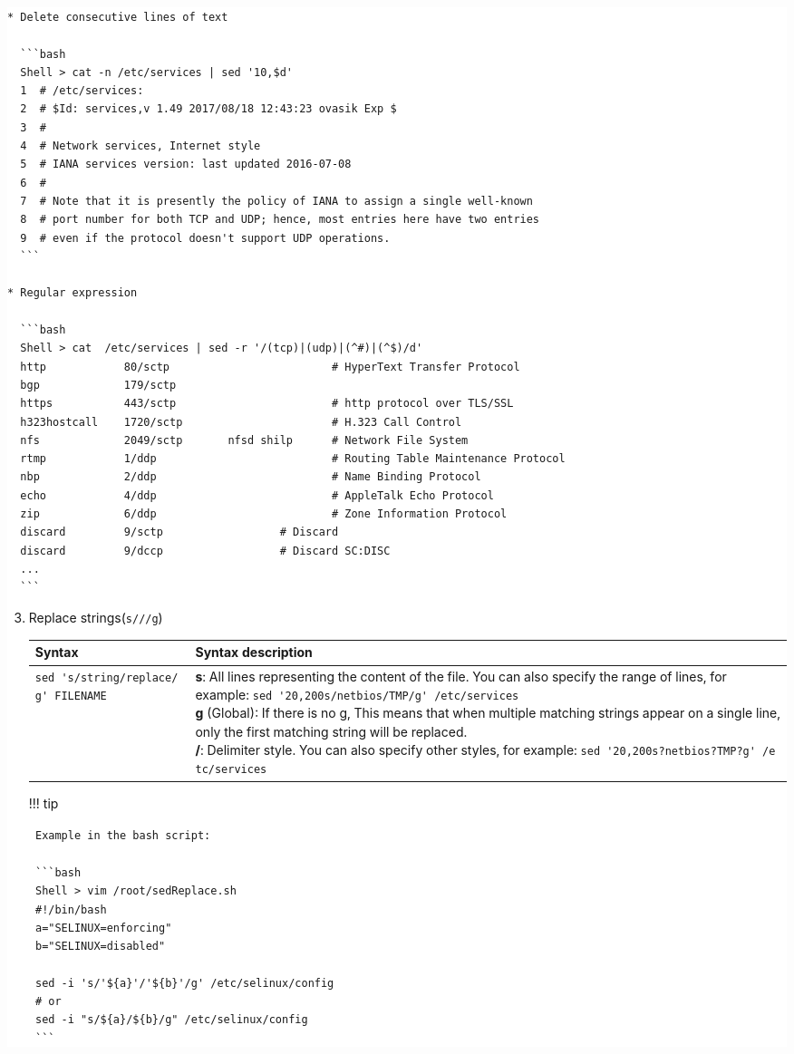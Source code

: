     * Delete consecutive lines of text

      ```bash
      Shell > cat -n /etc/services | sed '10,$d'
      1  # /etc/services:
      2  # $Id: services,v 1.49 2017/08/18 12:43:23 ovasik Exp $
      3  #
      4  # Network services, Internet style
      5  # IANA services version: last updated 2016-07-08
      6  #
      7  # Note that it is presently the policy of IANA to assign a single well-known
      8  # port number for both TCP and UDP; hence, most entries here have two entries
      9  # even if the protocol doesn't support UDP operations.
      ```

    * Regular expression

      ```bash
      Shell > cat  /etc/services | sed -r '/(tcp)|(udp)|(^#)|(^$)/d'
      http            80/sctp                         # HyperText Transfer Protocol
      bgp             179/sctp
      https           443/sctp                        # http protocol over TLS/SSL
      h323hostcall    1720/sctp                       # H.323 Call Control
      nfs             2049/sctp       nfsd shilp      # Network File System
      rtmp            1/ddp                           # Routing Table Maintenance Protocol
      nbp             2/ddp                           # Name Binding Protocol
      echo            4/ddp                           # AppleTalk Echo Protocol
      zip             6/ddp                           # Zone Information Protocol
      discard         9/sctp                  # Discard
      discard         9/dccp                  # Discard SC:DISC
      ...
      ```

3. Replace strings(`s///g`)

    | Syntax                               | Syntax description|
    | :---                                 | :---              |
    | `sed 's/string/replace/g' FILENAME`  | **s**: All lines representing the content of the file. You can also specify the range of lines, for example: `sed '20,200s/netbios/TMP/g' /etc/services`<br/>**g** (Global): If there is no g, This means that when multiple matching strings appear on a single line, only the first matching string will be replaced.<br/> **/**: Delimiter style. You can also specify other styles, for example: `sed '20,200s?netbios?TMP?g' /etc/services` |

    !!! tip

        Example in the bash script:

        ```bash
        Shell > vim /root/sedReplace.sh
        #!/bin/bash
        a="SELINUX=enforcing"
        b="SELINUX=disabled"

        sed -i 's/'${a}'/'${b}'/g' /etc/selinux/config
        # or
        sed -i "s/${a}/${b}/g" /etc/selinux/config
        ```
